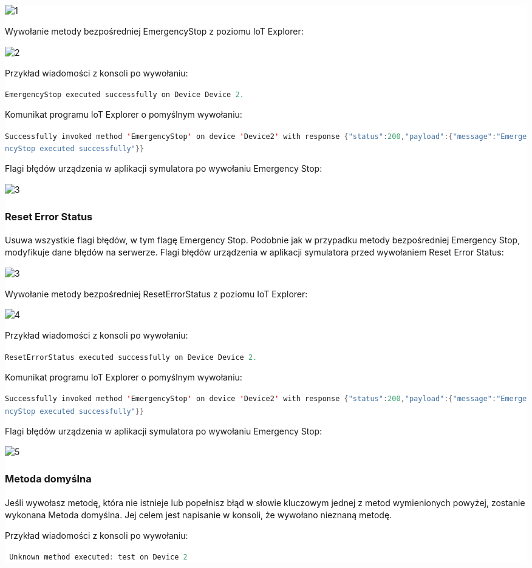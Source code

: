 ![1](https://github.com/user-attachments/assets/b0cc5cf3-c52c-473a-969c-7d19f9079d3c)

Wywołanie metody bezpośredniej EmergencyStop z poziomu IoT Explorer:

![2](https://github.com/user-attachments/assets/2c1e2d90-177f-4485-b526-f91f4d961dae)

Przykład wiadomości z konsoli po wywołaniu: 
```java
EmergencyStop executed successfully on Device Device 2.
```
Komunikat programu IoT Explorer o pomyślnym wywołaniu:
```java
Successfully invoked method 'EmergencyStop' on device 'Device2' with response {"status":200,"payload":{"message":"EmergencyStop executed successfully"}}
```
Flagi błędów urządzenia w aplikacji symulatora po wywołaniu Emergency Stop:

![3](https://github.com/user-attachments/assets/2c976511-fbca-443a-9f45-a003692bf2b6)

### Reset Error Status
Usuwa wszystkie flagi błędów, w tym flagę Emergency Stop.
Podobnie jak w przypadku metody bezpośredniej Emergency Stop, modyfikuje dane błędów na serwerze.
Flagi błędów urządzenia w aplikacji symulatora przed wywołaniem Reset Error Status:

![3](https://github.com/user-attachments/assets/f8bb6aab-7798-46fa-9807-9b402974b691)


Wywołanie metody bezpośredniej ResetErrorStatus z poziomu IoT Explorer:

![4](https://github.com/user-attachments/assets/83587345-7147-4c15-a49f-1a6ee33ec9ad)


Przykład wiadomości z konsoli po wywołaniu: 
```java
ResetErrorStatus executed successfully on Device Device 2.
```
Komunikat programu IoT Explorer o pomyślnym wywołaniu:
```java
Successfully invoked method 'EmergencyStop' on device 'Device2' with response {"status":200,"payload":{"message":"EmergencyStop executed successfully"}}
```
Flagi błędów urządzenia w aplikacji symulatora po wywołaniu Emergency Stop:

![5](https://github.com/user-attachments/assets/0dd9dff4-55c8-41c0-9c71-8cce4451fe6c)


### Metoda domyślna
Jeśli wywołasz metodę, która nie istnieje lub popełnisz błąd w słowie kluczowym jednej z metod wymienionych powyżej, zostanie wykonana Metoda domyślna. Jej celem jest napisanie w konsoli, że wywołano nieznaną metodę.

Przykład wiadomości z konsoli po wywołaniu: 
```java
 Unknown method executed: test on Device 2
```
